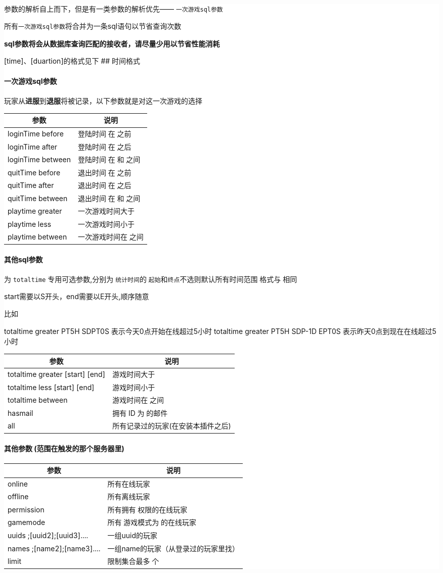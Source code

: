 参数的解析自上而下，但是有一类参数的解析优先—— `一次游戏sql参数`

所有`一次游戏sql参数`将合并为一条sql语句以节省查询次数

**sql参数将会从数据库查询匹配的接收者，请尽量少用以节省性能消耗**

[time]、[duartion]的格式见下 ## 时间格式

#### **一次游戏sql参数**

玩家从**进服**到**退服**将被记录，以下参数就是对这一次游戏的选择

| 参数                                     | 说明                                        |
| ---------------------------------------- | ------------------------------------------- |
| loginTime before <time>                  | 登陆时间 在 <time>之前                      |
| loginTime after <time>                   | 登陆时间 在 <time>之后                      |
| loginTime between <time1> <time2>        | 登陆时间 在 <time1> 和 <time2>之间          |
| quitTime before <time>                   | 退出时间 在 <time>之前                      |
| quitTime after <time>                    | 退出时间 在 <time>之后                      |
| quitTime between <time1> <time2>         | 退出时间 在 <time1> 和 <time2>之间          |
| playtime greater <duartion>              | 一次游戏时间大于 <duartion>                 |
| playtime less <duartion>                 | 一次游戏时间小于 <duartion>                 |
| playtime between <duartion1> <duartion1> | 一次游戏时间在 <duartion1> <duartion2> 之间 |

#### 其他sql参数

<start> <end> 为 `totaltime` 专用可选参数,分别为 `统计时间`的 `起始`和`终点`不选则默认所有时间范围 格式与<time> 相同

start需要以S开头，end需要以E开头,顺序随意

比如

totaltime greater PT5H SDPT0S 表示今天0点开始在线超过5小时
totaltime greater PT5H SDP-1D EPT0S 表示昨天0点到现在在线超过5小时

| 参数                                                    | 说明                                    |
| ------------------------------------------------------- | --------------------------------------- |
| totaltime greater <duartion> [start] [end]              | 游戏时间大于 <duartion>                 |
| totaltime less <duartion> [start] [end]                 | 游戏时间小于 <duartion>                 |
| totaltime between <duartion1> <duartion1> <start> <end> | 游戏时间在 <duartion1> <duartion1> 之间 |
| hasmail <id>                                            | 拥有 ID 为 <id>的邮件                   |
| all                                                     | 所有记录过的玩家(在安装本插件之后)      |

#### 其他参数 (范围在触发的那个服务器里)

| 参数                              | 说明                                  |
| --------------------------------- | ------------------------------------- |
| online                            | 所有在线玩家                          |
| offline                           | 所有离线玩家                          |
| permission <permission>           | 所有拥有 <permission> 权限的在线玩家  |
| gamemode <gamemode>               | 所有 游戏模式为 <gamemode> 的在线玩家 |
| uuids <uuid1>;[uuid2];[uuid3].... | 一组uuid的玩家                        |
| names <name1>;[name2];[name3].... | 一组name的玩家（从登录过的玩家里找）  |
| limit <count>                     | 限制集合最多 <count> 个               |
